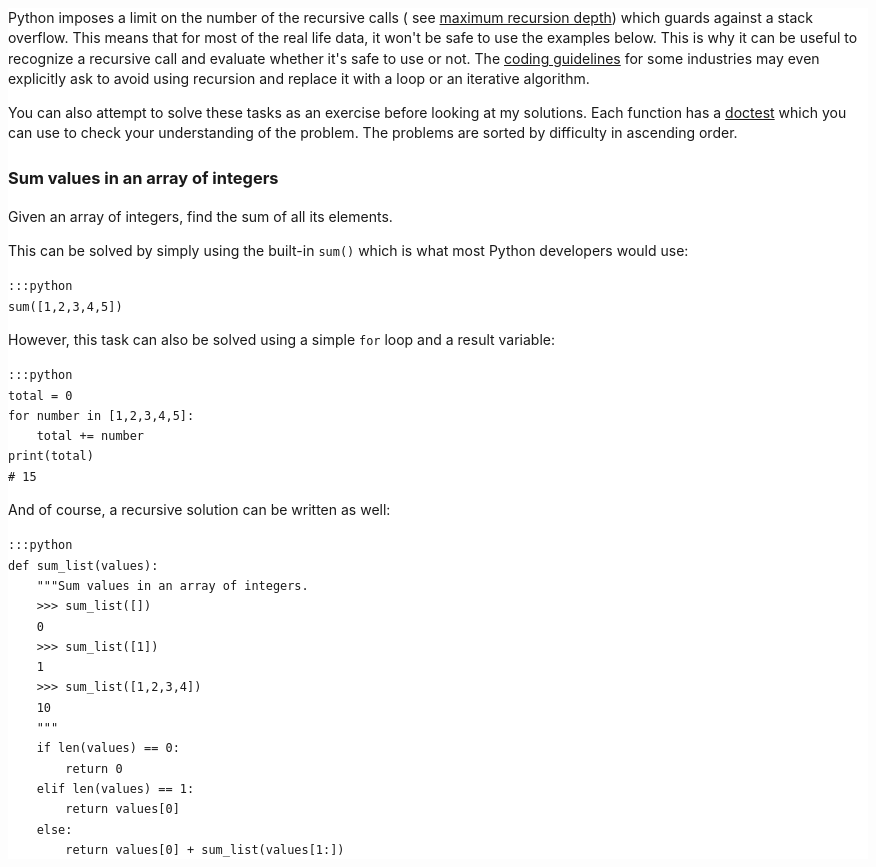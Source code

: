 Python imposes a limit on the number of the recursive calls (
see [maximum recursion depth](https://stackoverflow.com/questions/3323001/what-is-the-maximum-recursion-depth-in-python-and-how-to-increase-it)) which guards against a stack overflow.
This means that for most of the real life data, it won't be safe to use the examples below.
This is why it can be useful to recognize a recursive call and evaluate whether it's safe to use or not.
The [coding guidelines](https://www.viva64.com/en/w/v2565/) for some industries may even explicitly ask 
to avoid using recursion and replace it with a loop or an iterative algorithm.

You can also attempt to solve these tasks as an exercise before looking at my solutions.
Each function has a [doctest](https://docs.python.org/3/library/doctest.html) 
which you can use to check your understanding of the problem.
The problems are sorted by difficulty in ascending order.

### Sum values in an array of integers

Given an array of integers, find the sum of all its elements.

This can be solved by simply using the built-in `sum()` which is what most
Python developers would use:

    :::python
    sum([1,2,3,4,5])

However, this task can also be solved using a simple `for` loop and a result variable:

    :::python
    total = 0
    for number in [1,2,3,4,5]:
        total += number
    print(total)
    # 15

And of course, a recursive solution can be written as well:

    :::python
    def sum_list(values):
        """Sum values in an array of integers.
        >>> sum_list([])
        0
        >>> sum_list([1])
        1
        >>> sum_list([1,2,3,4])
        10
        """
        if len(values) == 0:
            return 0
        elif len(values) == 1:
            return values[0]
        else:
            return values[0] + sum_list(values[1:])
